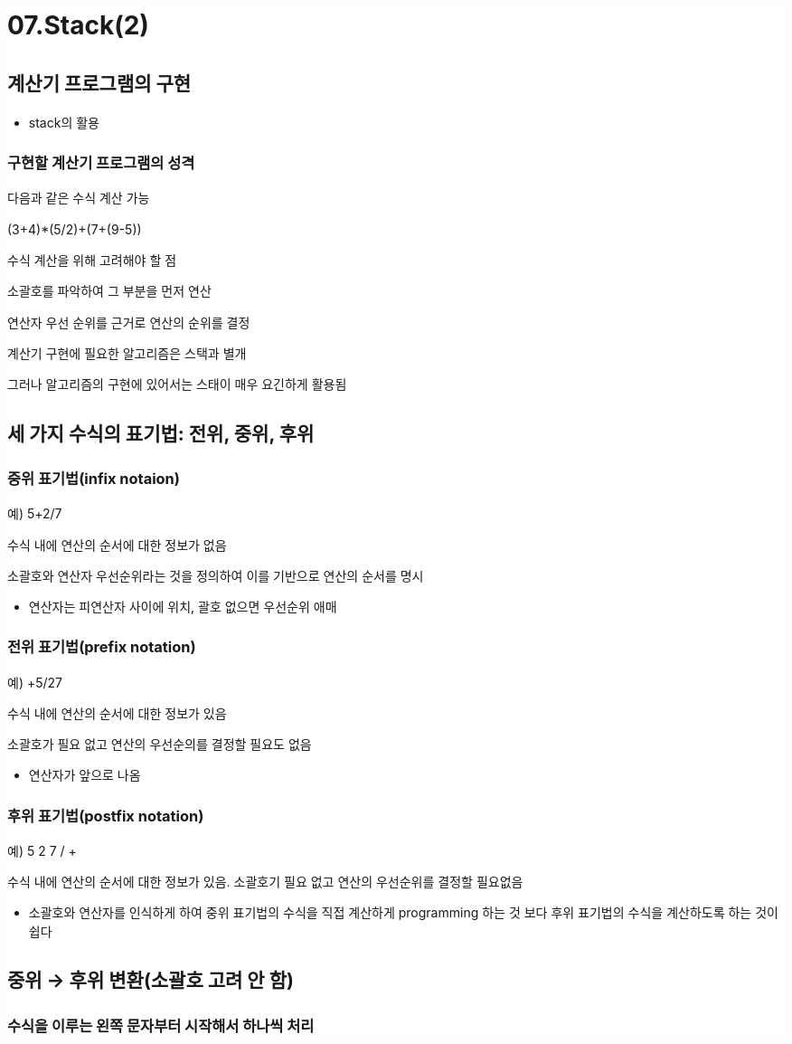 # 07.Stack(2)

## 계산기 프로그램의 구현

- stack의 활용

### 구현할 계산기 프로그램의 성격

다음과 같은 수식 계산 가능 

(3+4)*(5/2)+(7+(9-5))

수식 계산을 위해 고려해야 할 점 

소괄호를 파악하여 그 부분을 먼저 연산 

연산자 우선 순위를 근거로 연산의 순위를 결정 

계산기 구현에 필요한 알고리즘은 스택과 별개 

그러나 알고리즘의 구현에 있어서는 스태이 매우 요긴하게 활용됨 

## 세 가지 수식의 표기법: 전위, 중위, 후위

### 중위 표기법(infix notaion)

예) 5+2/7

수식 내에 연산의 순서에 대한 정보가 없음 

소괄호와 연산자 우선순위라는 것을 정의하여 이를 기반으로 연산의 순서를 명시

- 연산자는 피연산자 사이에 위치, 괄호 없으면 우선순위 애매

### 전위 표기법(prefix notation)

예) +5/27

수식 내에 연산의 순서에 대한 정보가 있음

소괄호가 필요 없고 연산의 우선순의를 결정할 필요도 없음 

- 연산자가 앞으로 나옴

### 후위 표기법(postfix notation)

예) 5 2 7 / +

수식 내에 연산의 순서에 대한 정보가 있음. 소괄호기 필요 없고 연산의 우선순위를 결정할 필요없음

- 소괄호와 연산자를 인식하게 하여 중위 표기법의 수식을 직접 계산하게 programming 하는 것 보다 후위 표기법의 수식을 계산하도록 하는 것이 쉽다

## 중위 → 후위 변환(소괄호 고려 안 함)

### 수식을 이루는 왼쪽 문자부터 시작해서 하나씩 처리

